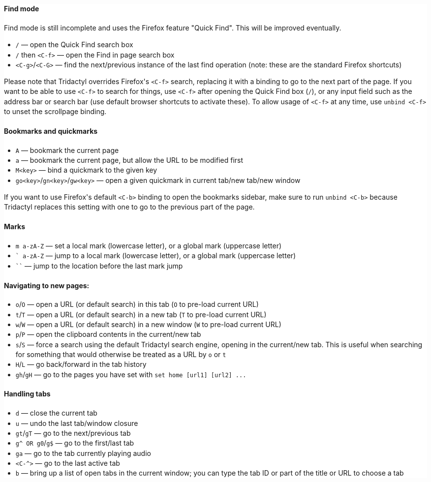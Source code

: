 #### Find mode

Find mode is still incomplete and uses the Firefox feature "Quick Find". This will be improved eventually.

-   `/` — open the Quick Find search box
-   `/` then `<C-f>` — open the Find in page search box
-   `<C-g>`/`<C-G>` — find the next/previous instance of the last find operation (note: these are the standard Firefox shortcuts)

Please note that Tridactyl overrides Firefox's `<C-f>` search, replacing it with a binding to go to the next part of the page. 
If you want to be able to use `<C-f>` to search for things, use `<C-f>` after opening the Quick Find box (`/`), or any input field such as the address bar or search bar (use default browser shortcuts to activate these). To allow usage of `<C-f>` at any time, use `unbind <C-f>` to unset the scrollpage binding.

#### Bookmarks and quickmarks

-   `A` — bookmark the current page
-   `a` — bookmark the current page, but allow the URL to be modified first
-   `M<key>` — bind a quickmark to the given key
-   `go<key>`/`gn<key>`/`gw<key>` — open a given quickmark in current tab/new tab/new window

If you want to use Firefox's default `<C-b>` binding to open the bookmarks sidebar, make sure to run `unbind <C-b>` because Tridactyl replaces this setting with one to go to the previous part of the page.

#### Marks

-   `m a-zA-Z` — set a local mark (lowercase letter), or a global mark (uppercase letter)
-   `` ` a-zA-Z `` — jump to a local mark (lowercase letter), or a global mark (uppercase letter)
-   ``` `` ``` — jump to the location before the last mark jump

#### Navigating to new pages:

-   `o`/`O` — open a URL (or default search) in this tab (`O` to pre-load current URL)
-   `t`/`T` — open a URL (or default search) in a new tab (`T` to pre-load current URL)
-   `w`/`W` — open a URL (or default search) in a new window (`W` to pre-load current URL)
-   `p`/`P` — open the clipboard contents in the current/new tab
-   `s`/`S` — force a search using the default Tridactyl search engine, opening in the current/new tab. This is useful when searching for something that would otherwise be treated as a URL by `o` or `t`
-   `H`/`L` — go back/forward in the tab history
-   `gh`/`gH` — go to the pages you have set with `set home [url1] [url2] ...`

#### Handling tabs

-   `d` — close the current tab
-   `u` — undo the last tab/window closure
-   `gt`/`gT` — go to the next/previous tab
-   `g^ OR g0`/`g$` — go to the first/last tab
-   `ga` — go to the tab currently playing audio
-   `<C-^>` — go to the last active tab
-   `b` — bring up a list of open tabs in the current window; you can type the tab ID or part of the title or URL to choose a tab


[win-git]: https://git-scm.com/download/win
[win-nodejs]: https://nodejs.org/dist/v8.11.1/node-v8.11.1-x64.msi
[pyinstaller]: https://www.pyinstaller.org
[gpg4win]: https://www.gpg4win.org
[gitter-badge]: /static/badges/gitter-badge.svg
[gitter-link]: https://gitter.im/tridactyl/Lobby
[matrix-badge]: /static/badges/matrix-badge.svg
[matrix-link]: https://app.element.io/#/room/#tridactyl:matrix.org
[betas]: https://tridactyl.cmcaine.co.uk/betas/?sort=time&order=desc
[riskyclick]: https://tridactyl.cmcaine.co.uk/betas/tridactyl-latest.xpi
[nonewtablink]: https://tridactyl.cmcaine.co.uk/betas/nonewtab/tridactyl_no_new_tab_beta-latest.xpi
[amo]: https://addons.mozilla.org/en-US/firefox/addon/tridactyl-vim?utm_source=github.com&utm_content=readme.md
[migratelink]: https://github.com/tridactyl/tridactyl/issues/79#issuecomment-351132451